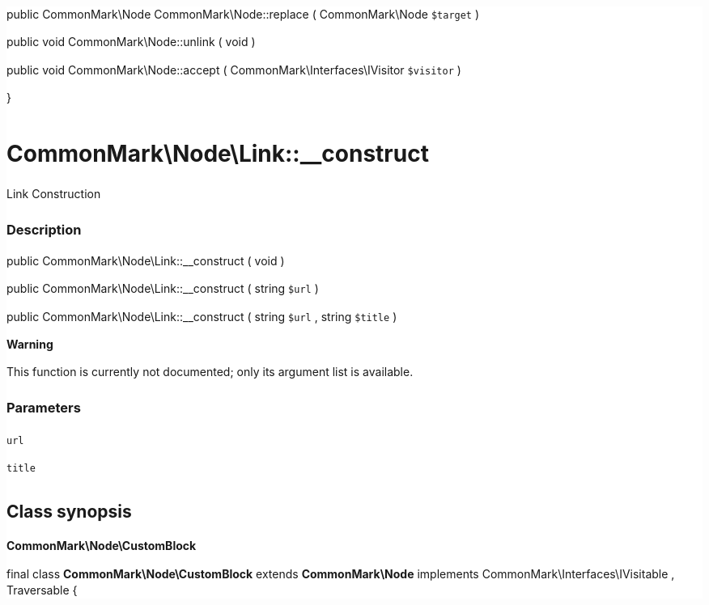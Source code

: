 <span class="modifier">public</span> <span
class="type">CommonMark\\Node</span> <span
class="methodname">CommonMark\\Node::replace</span> ( <span
class="methodparam"><span class="type">CommonMark\\Node</span>
`$target`</span> )

<span class="modifier">public</span> <span class="type">void</span>
<span class="methodname">CommonMark\\Node::unlink</span> ( <span
class="methodparam">void</span> )

<span class="modifier">public</span> <span class="type">void</span>
<span class="methodname">CommonMark\\Node::accept</span> ( <span
class="methodparam"><span
class="type">CommonMark\\Interfaces\\IVisitor</span> `$visitor`</span> )

}

CommonMark\\Node\\Link::\_\_construct
=====================================

Link Construction

### Description

<span class="modifier">public</span> <span
class="methodname">CommonMark\\Node\\Link::\_\_construct</span> ( <span
class="methodparam">void</span> )

<span class="modifier">public</span> <span
class="methodname">CommonMark\\Node\\Link::\_\_construct</span> ( <span
class="methodparam"><span class="type">string</span> `$url`</span> )

<span class="modifier">public</span> <span
class="methodname">CommonMark\\Node\\Link::\_\_construct</span> ( <span
class="methodparam"><span class="type">string</span> `$url`</span> ,
<span class="methodparam"><span class="type">string</span>
`$title`</span> )

**Warning**

This function is currently not documented; only its argument list is
available.

### Parameters

`url`  

`title`  

Class synopsis
--------------

**CommonMark\\Node\\CustomBlock**

<span class="ooclass"> <span class="modifier">final</span> class
**CommonMark\\Node\\CustomBlock** </span> <span class="ooclass"> <span
class="modifier">extends</span> **CommonMark\\Node** </span> <span
class="oointerface">implements <span
class="interfacename">CommonMark\\Interfaces\\IVisitable</span> </span>
<span class="oointerface">, <span
class="interfacename">Traversable</span> </span> {
